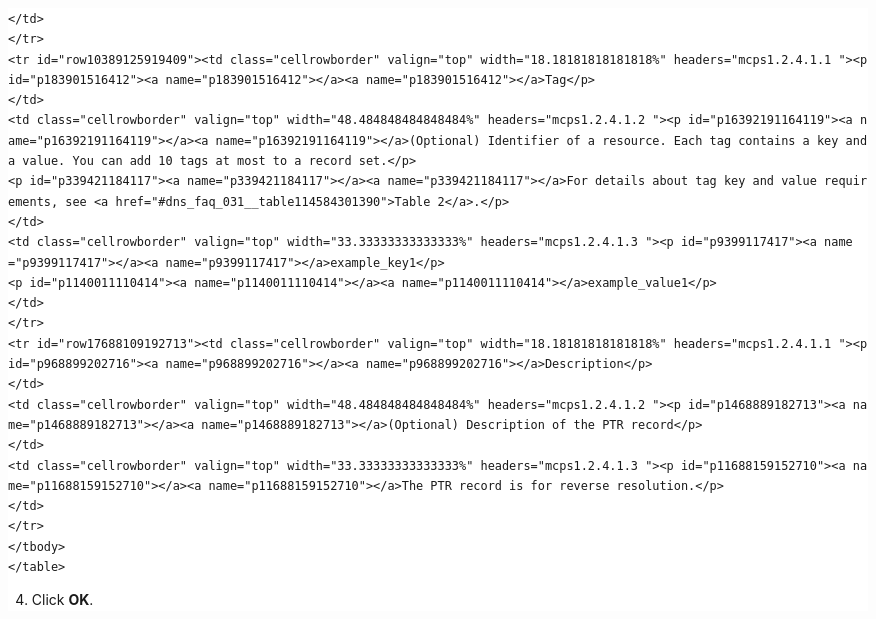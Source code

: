     </td>
    </tr>
    <tr id="row10389125919409"><td class="cellrowborder" valign="top" width="18.18181818181818%" headers="mcps1.2.4.1.1 "><p id="p183901516412"><a name="p183901516412"></a><a name="p183901516412"></a>Tag</p>
    </td>
    <td class="cellrowborder" valign="top" width="48.484848484848484%" headers="mcps1.2.4.1.2 "><p id="p16392191164119"><a name="p16392191164119"></a><a name="p16392191164119"></a>(Optional) Identifier of a resource. Each tag contains a key and a value. You can add 10 tags at most to a record set.</p>
    <p id="p339421184117"><a name="p339421184117"></a><a name="p339421184117"></a>For details about tag key and value requirements, see <a href="#dns_faq_031__table114584301390">Table 2</a>.</p>
    </td>
    <td class="cellrowborder" valign="top" width="33.33333333333333%" headers="mcps1.2.4.1.3 "><p id="p9399117417"><a name="p9399117417"></a><a name="p9399117417"></a>example_key1</p>
    <p id="p1140011110414"><a name="p1140011110414"></a><a name="p1140011110414"></a>example_value1</p>
    </td>
    </tr>
    <tr id="row17688109192713"><td class="cellrowborder" valign="top" width="18.18181818181818%" headers="mcps1.2.4.1.1 "><p id="p968899202716"><a name="p968899202716"></a><a name="p968899202716"></a>Description</p>
    </td>
    <td class="cellrowborder" valign="top" width="48.484848484848484%" headers="mcps1.2.4.1.2 "><p id="p1468889182713"><a name="p1468889182713"></a><a name="p1468889182713"></a>(Optional) Description of the PTR record</p>
    </td>
    <td class="cellrowborder" valign="top" width="33.33333333333333%" headers="mcps1.2.4.1.3 "><p id="p11688159152710"><a name="p11688159152710"></a><a name="p11688159152710"></a>The PTR record is for reverse resolution.</p>
    </td>
    </tr>
    </tbody>
    </table>

4.  Click **OK**.

